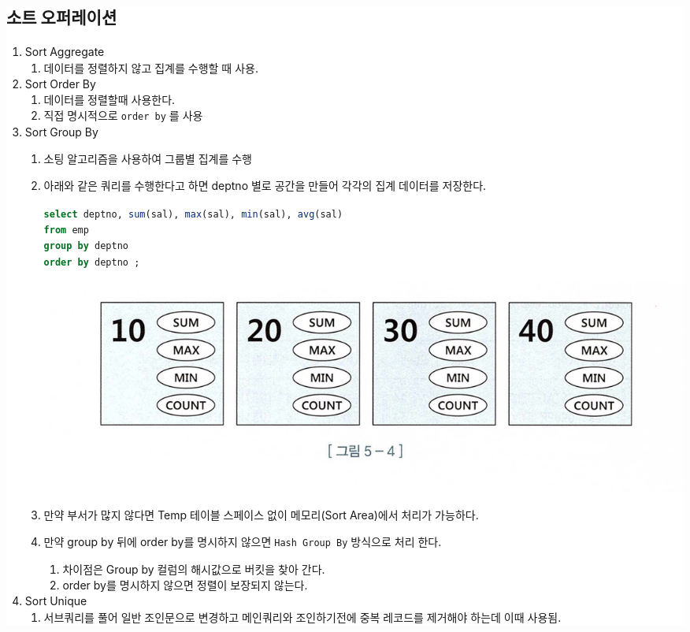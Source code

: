 ## 소트 오퍼레이션

1. Sort Aggregate
    1. 데이터를 정렬하지 않고 집계를 수행할 때 사용.
2. Sort Order By
    1. 데이터를 정렬할때 사용한다.
    2. 직접 명시적으로 `order by` 를 사용
3. Sort Group By
    1. 소팅 알고리즘을 사용하여 그룹별 집계를 수행
    2. 아래와 같은 쿼리를 수행한다고 하면 deptno 별로 공간을 만들어 각각의 집계 데이터를 저장한다.

        ```sql
        select deptno, sum(sal), max(sal), min(sal), avg(sal)
        from emp
        group by deptno
        order by deptno ;
        ```

       ![Untitled.png](images/Untitled1.png)

    3. 만약 부서가 많지 않다면 Temp 테이블 스페이스 없이 메모리(Sort Area)에서 처리가 가능하다.
    4. 만약 group by 뒤에 order by를 명시하지 않으면 `Hash Group By` 방식으로 처리 한다.
        1. 차이점은 Group by 컬럼의 해시값으로 버킷을 찾아 간다.
        2. order by를 명시하지 않으면 정렬이 보장되지 않는다.
4. Sort Unique
    1. 서브쿼리를 풀어 일반 조인문으로 변경하고 메인쿼리와 조인하기전에 중복 레코드를 제거해야 하는데 이때 사용됨.
